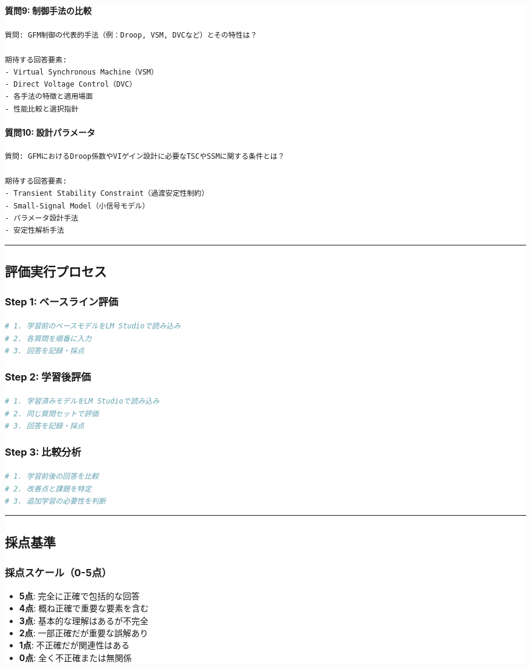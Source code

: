 #### 質問9: 制御手法の比較
```
質問: GFM制御の代表的手法（例：Droop, VSM, DVCなど）とその特性は？

期待する回答要素:
- Virtual Synchronous Machine（VSM）
- Direct Voltage Control（DVC）
- 各手法の特徴と適用場面
- 性能比較と選択指針
```

#### 質問10: 設計パラメータ
```
質問: GFMにおけるDroop係数やVIゲイン設計に必要なTSCやSSMに関する条件とは？

期待する回答要素:
- Transient Stability Constraint（過渡安定性制約）
- Small-Signal Model（小信号モデル）
- パラメータ設計手法
- 安定性解析手法
```

---

## 評価実行プロセス

### Step 1: ベースライン評価
```bash
# 1. 学習前のベースモデルをLM Studioで読み込み
# 2. 各質問を順番に入力
# 3. 回答を記録・採点
```

### Step 2: 学習後評価
```bash
# 1. 学習済みモデルをLM Studioで読み込み
# 2. 同じ質問セットで評価
# 3. 回答を記録・採点
```

### Step 3: 比較分析
```bash
# 1. 学習前後の回答を比較
# 2. 改善点と課題を特定
# 3. 追加学習の必要性を判断
```

---

## 採点基準

### 採点スケール（0-5点）
- **5点**: 完全に正確で包括的な回答
- **4点**: 概ね正確で重要な要素を含む
- **3点**: 基本的な理解はあるが不完全
- **2点**: 一部正確だが重要な誤解あり
- **1点**: 不正確だが関連性はある
- **0点**: 全く不正確または無関係
